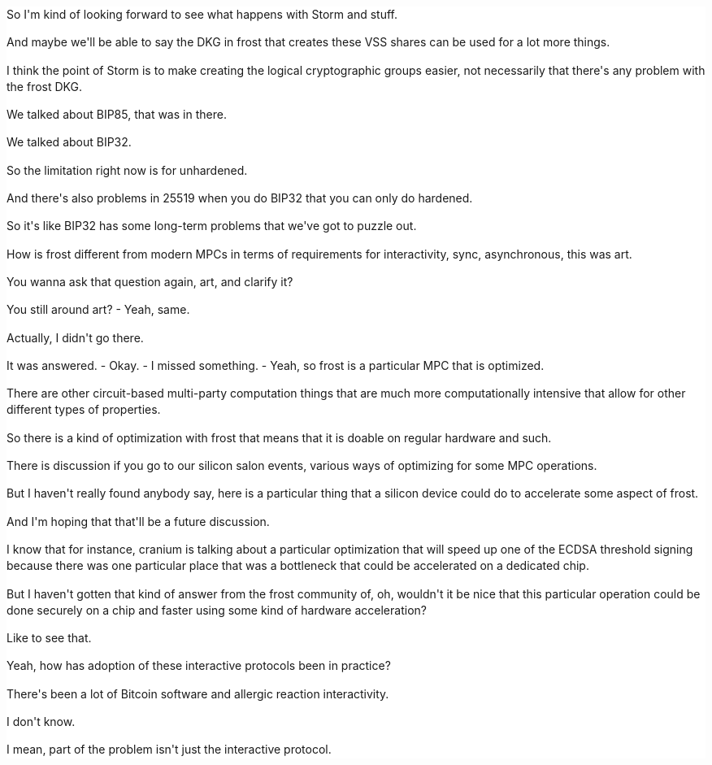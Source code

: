 So I'm kind of looking forward to see what happens with Storm and stuff.

And maybe we'll be able to say the DKG in frost that creates these VSS shares can be used for a lot more things.

I think the point of Storm is to make creating the logical cryptographic groups easier, not necessarily that there's any problem with the frost DKG.

We talked about BIP85, that was in there.

We talked about BIP32.

So the limitation right now is for unhardened.

And there's also problems in 25519 when you do BIP32 that you can only do hardened.

So it's like BIP32 has some long-term problems that we've got to puzzle out.

How is frost different from modern MPCs in terms of requirements for interactivity, sync, asynchronous, this was art.

You wanna ask that question again, art, and clarify it?

You still around art? - Yeah, same.

Actually, I didn't go there.

It was answered. - Okay. - I missed something. - Yeah, so frost is a particular MPC that is optimized.

There are other circuit-based multi-party computation things that are much more computationally intensive that allow for other different types of properties.

So there is a kind of optimization with frost that means that it is doable on regular hardware and such.

There is discussion if you go to our silicon salon events, various ways of optimizing for some MPC operations.

But I haven't really found anybody say, here is a particular thing that a silicon device could do to accelerate some aspect of frost.

And I'm hoping that that'll be a future discussion.

I know that for instance, cranium is talking about a particular optimization that will speed up one of the ECDSA threshold signing because there was one particular place that was a bottleneck that could be accelerated on a dedicated chip.

But I haven't gotten that kind of answer from the frost community of, oh, wouldn't it be nice that this particular operation could be done securely on a chip and faster using some kind of hardware acceleration?

Like to see that.

Yeah, how has adoption of these interactive protocols been in practice?

There's been a lot of Bitcoin software and allergic reaction interactivity.

I don't know.

I mean, part of the problem isn't just the interactive protocol.
